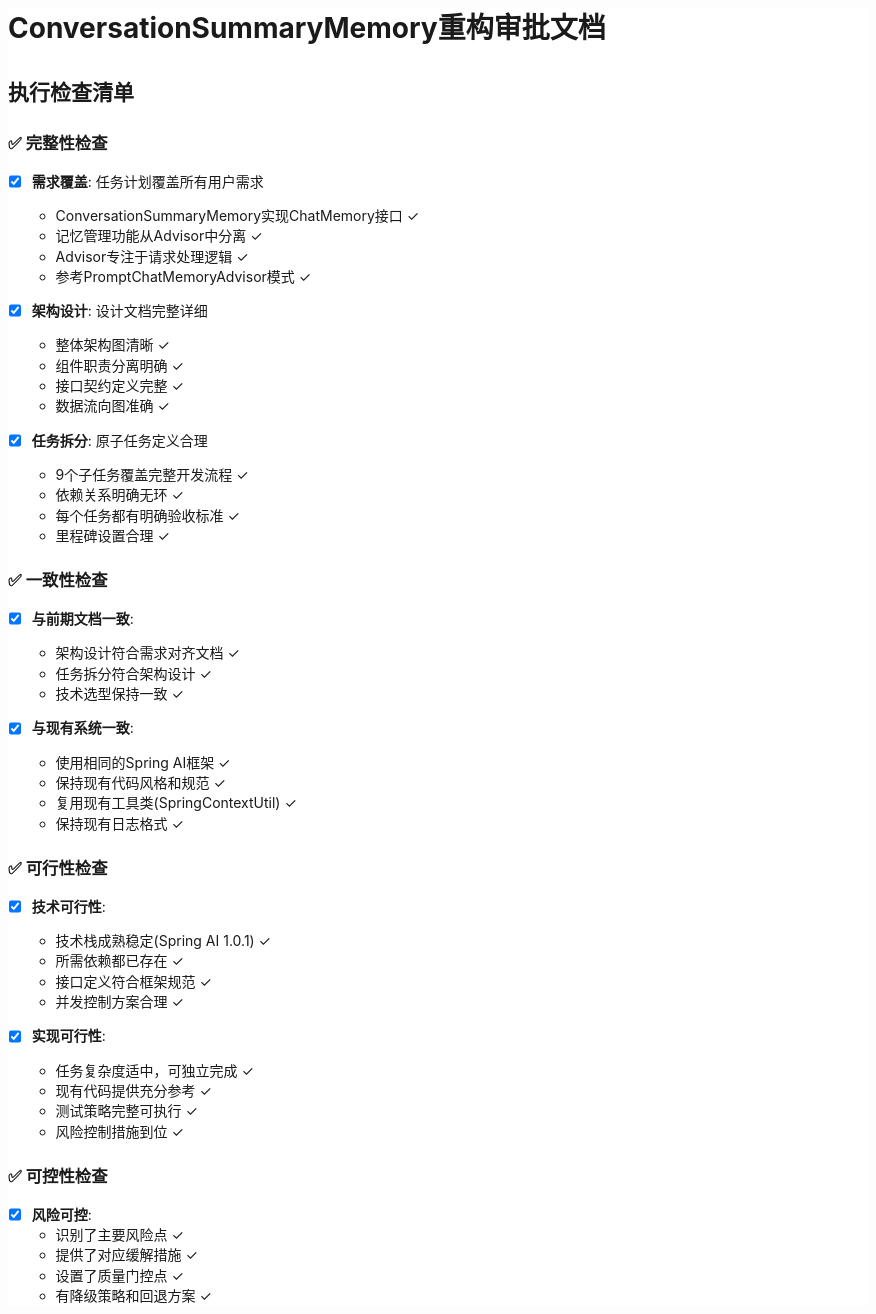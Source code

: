 # ConversationSummaryMemory重构审批文档

## 执行检查清单

### ✅ 完整性检查
- [x] **需求覆盖**: 任务计划覆盖所有用户需求
  - ConversationSummaryMemory实现ChatMemory接口 ✓
  - 记忆管理功能从Advisor中分离 ✓  
  - Advisor专注于请求处理逻辑 ✓
  - 参考PromptChatMemoryAdvisor模式 ✓

- [x] **架构设计**: 设计文档完整详细
  - 整体架构图清晰 ✓
  - 组件职责分离明确 ✓
  - 接口契约定义完整 ✓
  - 数据流向图准确 ✓

- [x] **任务拆分**: 原子任务定义合理
  - 9个子任务覆盖完整开发流程 ✓
  - 依赖关系明确无环 ✓
  - 每个任务都有明确验收标准 ✓
  - 里程碑设置合理 ✓

### ✅ 一致性检查
- [x] **与前期文档一致**: 
  - 架构设计符合需求对齐文档 ✓
  - 任务拆分符合架构设计 ✓
  - 技术选型保持一致 ✓

- [x] **与现有系统一致**:
  - 使用相同的Spring AI框架 ✓
  - 保持现有代码风格和规范 ✓
  - 复用现有工具类(SpringContextUtil) ✓
  - 保持现有日志格式 ✓

### ✅ 可行性检查
- [x] **技术可行性**:
  - 技术栈成熟稳定(Spring AI 1.0.1) ✓
  - 所需依赖都已存在 ✓
  - 接口定义符合框架规范 ✓
  - 并发控制方案合理 ✓

- [x] **实现可行性**:
  - 任务复杂度适中，可独立完成 ✓
  - 现有代码提供充分参考 ✓
  - 测试策略完整可执行 ✓
  - 风险控制措施到位 ✓

### ✅ 可控性检查
- [x] **风险可控**:
  - 识别了主要风险点 ✓
  - 提供了对应缓解措施 ✓
  - 设置了质量门控点 ✓
  - 有降级策略和回退方案 ✓
